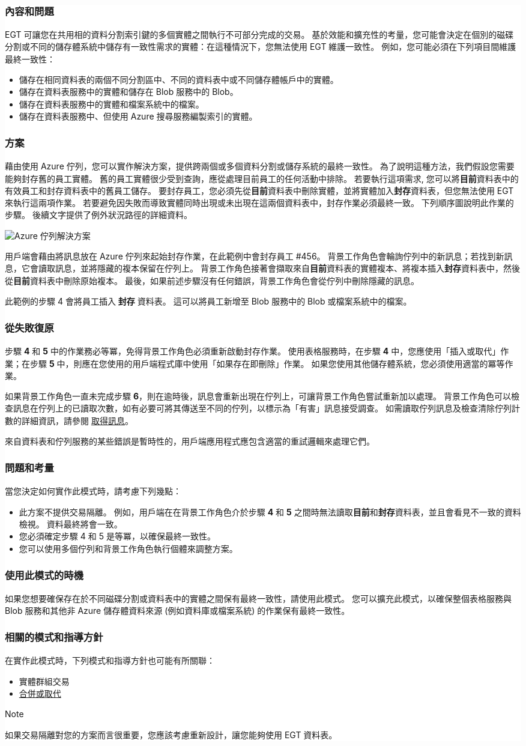 ### <a name="context-and-problem"></a>內容和問題
EGT 可讓您在共用相的資料分割索引鍵的多個實體之間執行不可部分完成的交易。 基於效能和擴充性的考量，您可能會決定在個別的磁碟分割或不同的儲存體系統中儲存有一致性需求的實體：在這種情況下，您無法使用 EGT 維護一致性。 例如，您可能必須在下列項目間維護最終一致性：  

* 儲存在相同資料表的兩個不同分割區中、不同的資料表中或不同儲存體帳戶中的實體。  
* 儲存在資料表服務中的實體和儲存在 Blob 服務中的 Blob。  
* 儲存在資料表服務中的實體和檔案系統中的檔案。  
* 儲存在資料表服務中、但使用 Azure 搜尋服務編製索引的實體。  

### <a name="solution"></a>方案
藉由使用 Azure 佇列，您可以實作解決方案，提供跨兩個或多個資料分割或儲存系統的最終一致性。
為了說明這種方法，我們假設您需要能夠封存舊的員工實體。 舊的員工實體很少受到查詢，應從處理目前員工的任何活動中排除。 若要執行這項需求, 您可以將**目前**資料表中的有效員工和封存資料表中的舊員工儲存。 要封存員工，您必須先從**目前**資料表中刪除實體，並將實體加入**封存**資料表，但您無法使用 EGT 來執行這兩項作業。 若要避免因失敗而導致實體同時出現或未出現在這兩個資料表中，封存作業必須最終一致。 下列順序圖說明此作業的步驟。 後續文字提供了例外狀況路徑的詳細資料。  

![Azure 佇列解決方案](media/storage-table-design-guide/storage-table-design-IMAGE12.png)

用戶端會藉由將訊息放在 Azure 佇列來起始封存作業，在此範例中會封存員工 #456。 背景工作角色會輪詢佇列中的新訊息；若找到新訊息，它會讀取訊息，並將隱藏的複本保留在佇列上。 背景工作角色接著會擷取來自**目前**資料表的實體複本、將複本插入**封存**資料表中，然後從**目前**資料表中刪除原始複本。 最後，如果前述步驟沒有任何錯誤，背景工作角色會從佇列中刪除隱藏的訊息。  

此範例的步驟 4 會將員工插入 **封存** 資料表。 這可以將員工新增至 Blob 服務中的 Blob 或檔案系統中的檔案。  

### <a name="recovering-from-failures"></a>從失敗復原
步驟 **4** 和 **5** 中的作業務必等冪，免得背景工作角色必須重新啟動封存作業。 使用表格服務時，在步驟 **4** 中，您應使用「插入或取代」作業；在步驟 **5** 中，則應在您使用的用戶端程式庫中使用「如果存在即刪除」作業。 如果您使用其他儲存體系統，您必須使用適當的冪等作業。  

如果背景工作角色一直未完成步驟 **6**，則在逾時後，訊息會重新出現在佇列上，可讓背景工作角色嘗試重新加以處理。 背景工作角色可以檢查訊息在佇列上的已讀取次數，如有必要可將其傳送至不同的佇列，以標示為「有害」訊息接受調查。 如需讀取佇列訊息及檢查清除佇列計數的詳細資訊，請參閱 [取得訊息](https://msdn.microsoft.com/library/azure/dd179474.aspx)。  

來自資料表和佇列服務的某些錯誤是暫時性的，用戶端應用程式應包含適當的重試邏輯來處理它們。  

### <a name="issues-and-considerations"></a>問題和考量
當您決定如何實作此模式時，請考慮下列幾點：  

* 此方案不提供交易隔離。 例如，用戶端在在背景工作角色介於步驟 **4** 和 **5** 之間時無法讀取**目前**和**封存**資料表，並且會看見不一致的資料檢視。 資料最終將會一致。  
* 您必須確定步驟 4 和 5 是等冪，以確保最終一致性。  
* 您可以使用多個佇列和背景工作角色執行個體來調整方案。  

### <a name="when-to-use-this-pattern"></a>使用此模式的時機
如果您想要確保存在於不同磁碟分割或資料表中的實體之間保有最終一致性，請使用此模式。 您可以擴充此模式，以確保整個表格服務與 Blob 服務和其他非 Azure 儲存體資料來源 (例如資料庫或檔案系統) 的作業保有最終一致性。  

### <a name="related-patterns-and-guidance"></a>相關的模式和指導方針
在實作此模式時，下列模式和指導方針也可能有所關聯：  

* 實體群組交易  
* [合併或取代](#merge-or-replace)  

> [!NOTE]
> 如果交易隔離對您的方案而言很重要，您應該考慮重新設計，讓您能夠使用 EGT 資料表。  
> 
> 
